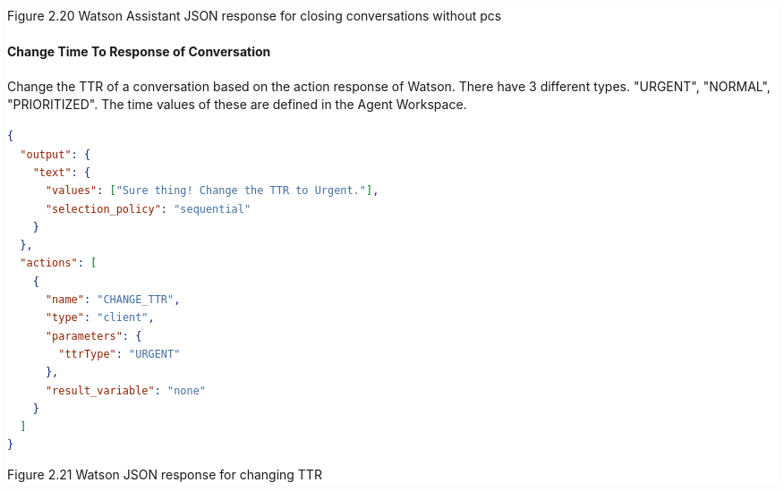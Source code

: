 Figure 2.20 Watson Assistant JSON response for closing conversations without pcs

#### Change Time To Response of Conversation

Change the TTR of a conversation based on the action response of Watson. There have 3 different types.
"URGENT", "NORMAL", "PRIORITIZED". The time values of these are defined in the Agent Workspace.

```json
{
  "output": {
    "text": {
      "values": ["Sure thing! Change the TTR to Urgent."],
      "selection_policy": "sequential"
    }
  },
  "actions": [
    {
      "name": "CHANGE_TTR",
      "type": "client",
      "parameters": {
        "ttrType": "URGENT"
      },
      "result_variable": "none"
    }
  ]
}
```

Figure 2.21 Watson JSON response for changing TTR
